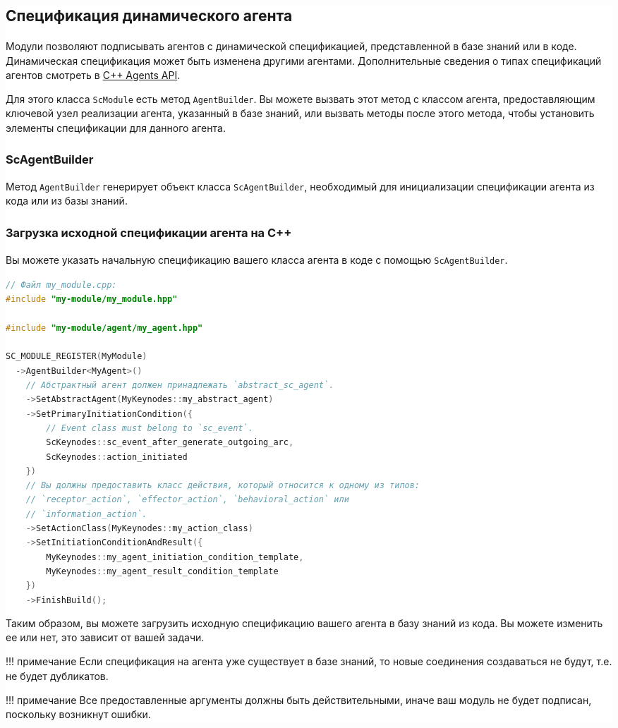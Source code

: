 
## **Спецификация динамического агента**

Модули позволяют подписывать агентов с динамической спецификацией, представленной в базе знаний или в коде. Динамическая спецификация может быть изменена другими агентами. Дополнительные сведения о типах спецификаций агентов смотреть в [C++ Agents API](agents.md).

Для этого класса `ScModule` есть метод `AgentBuilder`. Вы можете вызвать этот метод с классом агента, предоставляющим ключевой узел реализации агента, указанный в базе знаний, или вызвать методы после этого метода, чтобы установить элементы спецификации для данного агента.

### **ScAgentBuilder**

Метод `AgentBuilder` генерирует объект класса `ScAgentBuilder`, необходимый для инициализации спецификации агента из кода или из базы знаний.

### **Загрузка исходной спецификации агента на C++**

Вы можете указать начальную спецификацию вашего класса агента в коде с помощью `ScAgentBuilder`.

```cpp
// Файл my_module.cpp:
#include "my-module/my_module.hpp"

#include "my-module/agent/my_agent.hpp"

SC_MODULE_REGISTER(MyModule)
  ->AgentBuilder<MyAgent>()
    // Абстрактный агент должен принадлежать `abstract_sc_agent`.
    ->SetAbstractAgent(MyKeynodes::my_abstract_agent)
    ->SetPrimaryInitiationCondition({
        // Event class must belong to `sc_event`.
        ScKeynodes::sc_event_after_generate_outgoing_arc, 
        ScKeynodes::action_initiated
    }) 
    // Вы должны предоставить класс действия, который относится к одному из типов: 
    // `receptor_action`, `effector_action`, `behavioral_action` или
    // `information_action`.
    ->SetActionClass(MyKeynodes::my_action_class)
    ->SetInitiationConditionAndResult({
        MyKeynodes::my_agent_initiation_condition_template,
        MyKeynodes::my_agent_result_condition_template
    })
    ->FinishBuild();
```

Таким образом, вы можете загрузить исходную спецификацию вашего агента в базу знаний из кода. Вы можете изменить ее или нет, это зависит от вашей задачи.

!!! примечание
    Если спецификация на агента уже существует в базе знаний, то новые соединения создаваться не будут, т.е. не будет дубликатов.

!!! примечание
    Все предоставленные аргументы должны быть действительными, иначе ваш модуль не будет подписан, поскольку возникнут ошибки.
